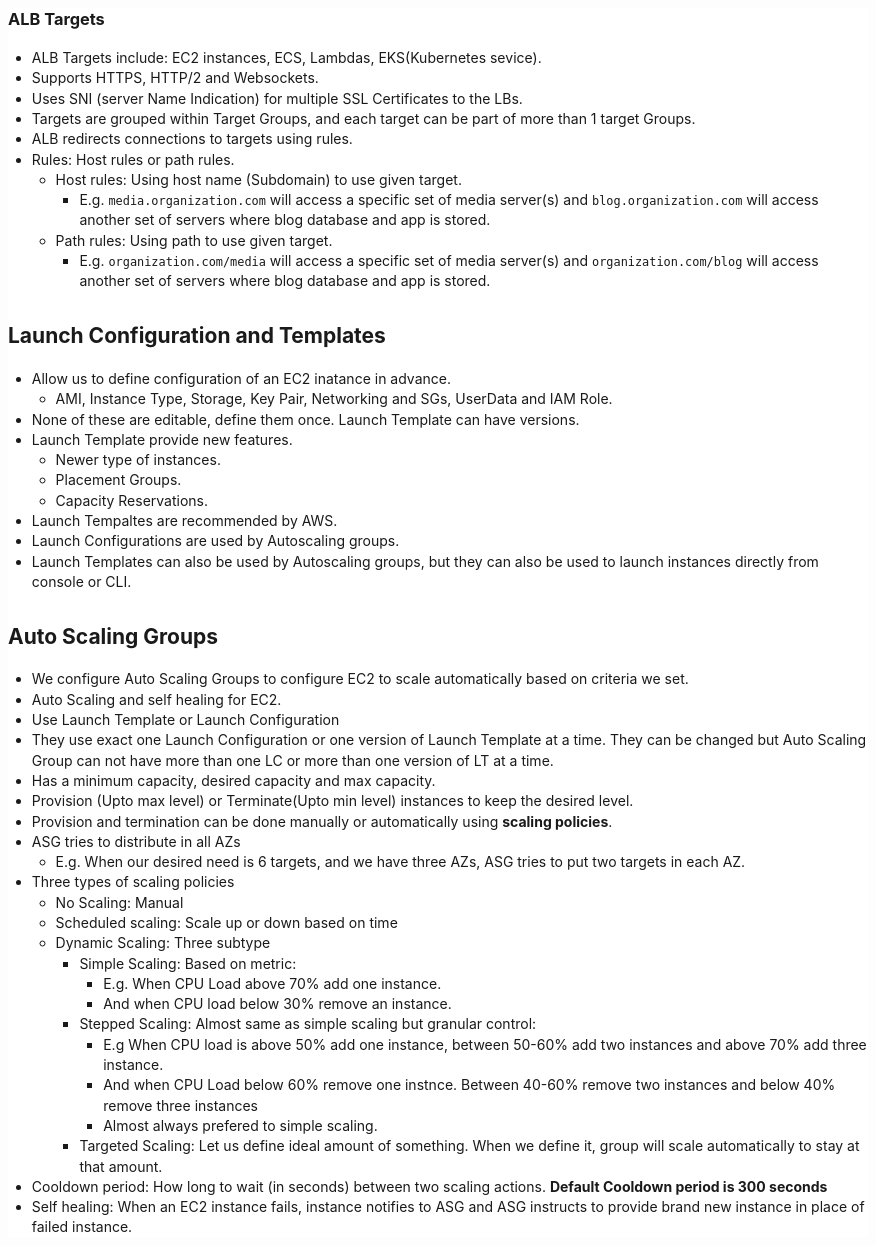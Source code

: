### ALB Targets
- ALB Targets include: EC2 instances, ECS, Lambdas, EKS(Kubernetes sevice).
- Supports HTTPS, HTTP/2 and Websockets.
- Uses SNI (server Name Indication) for multiple SSL Certificates to the LBs.
- Targets are grouped within Target Groups, and each target can be part of more than 1 target Groups.
- ALB redirects connections to targets using rules.
- Rules: Host rules or path rules.
    - Host rules: Using host name (Subdomain) to use given target. 
        - E.g. `media.organization.com` will access a specific set of media server(s) and `blog.organization.com` will access another set of servers where blog database and app is stored.
    - Path rules: Using path to use given target.
        - E.g. `organization.com/media` will access a specific set of media server(s) and `organization.com/blog` will access another set of servers where blog database and app is stored.

## Launch Configuration and Templates
- Allow us to define configuration of an EC2 inatance in advance.
    - AMI, Instance Type, Storage, Key Pair, Networking and SGs, UserData and IAM Role.
- None of these are editable, define them once. Launch Template can have versions.
- Launch Template provide new features.
    - Newer type of instances.
    - Placement Groups.
    - Capacity Reservations.
- Launch Tempaltes are recommended by AWS.
- Launch Configurations are used by Autoscaling groups.
- Launch Templates can also be used by Autoscaling groups, but they can also be used to launch instances directly from console or CLI.

## Auto Scaling Groups
- We configure Auto Scaling Groups to configure EC2 to scale automatically based on criteria we set.
- Auto Scaling and self healing for EC2.
- Use Launch Template or Launch Configuration
- They use exact one Launch Configuration or one version of Launch Template at a time. They can be changed but Auto Scaling Group can not have more than one LC or more than one version of LT at a time.
- Has a minimum capacity, desired capacity and max capacity. 
- Provision (Upto max level) or Terminate(Upto min level) instances to keep the desired level.
- Provision and termination can be done manually or automatically using **scaling policies**.
- ASG tries to distribute in all AZs
    - E.g. When our desired need is 6 targets, and we have three AZs, ASG tries to put two targets in each AZ.
- Three types of scaling policies
    - No Scaling: Manual
    - Scheduled scaling: Scale up or down based on time
    - Dynamic Scaling: Three subtype
        - Simple Scaling: Based on metric: 
            - E.g. When CPU Load above 70% add one instance. 
            - And when CPU load below 30% remove an instance.
        - Stepped Scaling: Almost same as simple scaling but granular control: 
            - E.g When CPU load is above 50% add one instance, between 50-60% add two instances and above 70% add three instance. 
            - And when CPU Load below 60% remove one instnce. Between 40-60% remove two instances and below 40% remove three instances
            - Almost always prefered to simple scaling.
        - Targeted Scaling: Let us define ideal amount of something. When we define it, group will scale automatically to stay at that amount.
- Cooldown period: How long to wait (in seconds) between two scaling actions. **Default Cooldown period is 300 seconds**
- Self healing: When an EC2 instance fails, instance notifies to ASG and ASG instructs to provide brand new instance in place of failed instance.